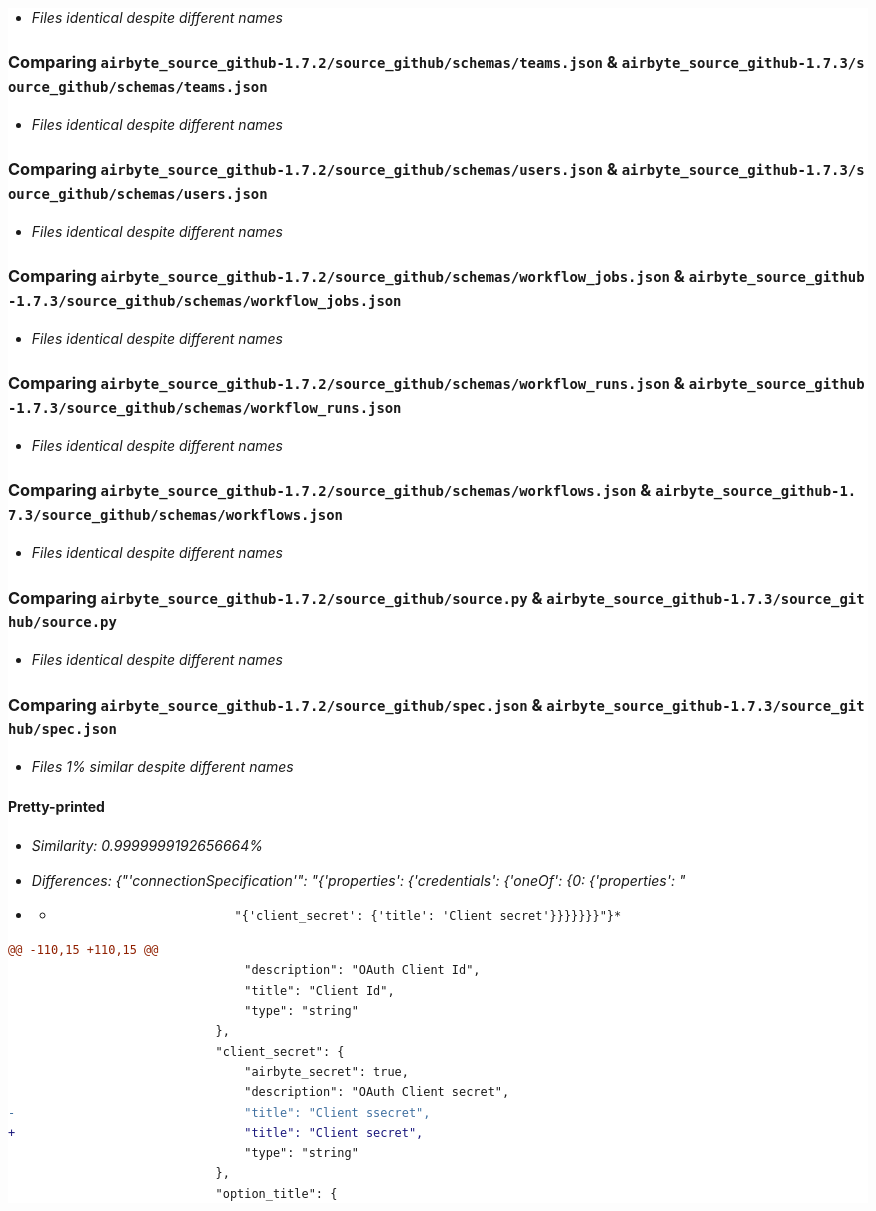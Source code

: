 * *Files identical despite different names*

### Comparing `airbyte_source_github-1.7.2/source_github/schemas/teams.json` & `airbyte_source_github-1.7.3/source_github/schemas/teams.json`

 * *Files identical despite different names*

### Comparing `airbyte_source_github-1.7.2/source_github/schemas/users.json` & `airbyte_source_github-1.7.3/source_github/schemas/users.json`

 * *Files identical despite different names*

### Comparing `airbyte_source_github-1.7.2/source_github/schemas/workflow_jobs.json` & `airbyte_source_github-1.7.3/source_github/schemas/workflow_jobs.json`

 * *Files identical despite different names*

### Comparing `airbyte_source_github-1.7.2/source_github/schemas/workflow_runs.json` & `airbyte_source_github-1.7.3/source_github/schemas/workflow_runs.json`

 * *Files identical despite different names*

### Comparing `airbyte_source_github-1.7.2/source_github/schemas/workflows.json` & `airbyte_source_github-1.7.3/source_github/schemas/workflows.json`

 * *Files identical despite different names*

### Comparing `airbyte_source_github-1.7.2/source_github/source.py` & `airbyte_source_github-1.7.3/source_github/source.py`

 * *Files identical despite different names*

### Comparing `airbyte_source_github-1.7.2/source_github/spec.json` & `airbyte_source_github-1.7.3/source_github/spec.json`

 * *Files 1% similar despite different names*

#### Pretty-printed

 * *Similarity: 0.9999999192656664%*

 * *Differences: {"'connectionSpecification'": "{'properties': {'credentials': {'oneOf': {0: {'properties': "*

 * *                              "{'client_secret': {'title': 'Client secret'}}}}}}}"}*

```diff
@@ -110,15 +110,15 @@
                                 "description": "OAuth Client Id",
                                 "title": "Client Id",
                                 "type": "string"
                             },
                             "client_secret": {
                                 "airbyte_secret": true,
                                 "description": "OAuth Client secret",
-                                "title": "Client ssecret",
+                                "title": "Client secret",
                                 "type": "string"
                             },
                             "option_title": {
```